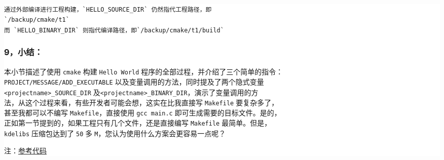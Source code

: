     通过外部编译进行工程构建，`HELLO_SOURCE_DIR` 仍然指代工程路径，即  
    `/backup/cmake/t1`  
    而 `HELLO_BINARY_DIR` 则指代编译路径，即`/backup/cmake/t1/build`  
  
### 9，小结：
本小节描述了使用 `cmake` 构建 `Hello World` 程序的全部过程，并介绍了三个简单的指令：  
`PROJECT/MESSAGE/ADD_EXECUTABLE` 以及变量调用的方法，同时提及了两个隐式变量  
`<projectname>_SOURCE_DIR` 及`<projectname>_BINARY_DIR`，演示了变量调用的方  
法，从这个过程来看，有些开发者可能会想，这实在比我直接写 `Makefile` 要复杂多了，  
甚至我都可以不编写 `Makefile`，直接使用 `gcc main.c` 即可生成需要的目标文件。是的，  
正如第一节提到的，如果工程只有几个文件，还是直接编写 `Makefile` 最简单。但是，  
`kdelibs` 压缩包达到了 `50` 多 `M`，您认为使用什么方案会更容易一点呢？  

注：[参考代码](https://github.com/qmsggg37/cmake)
